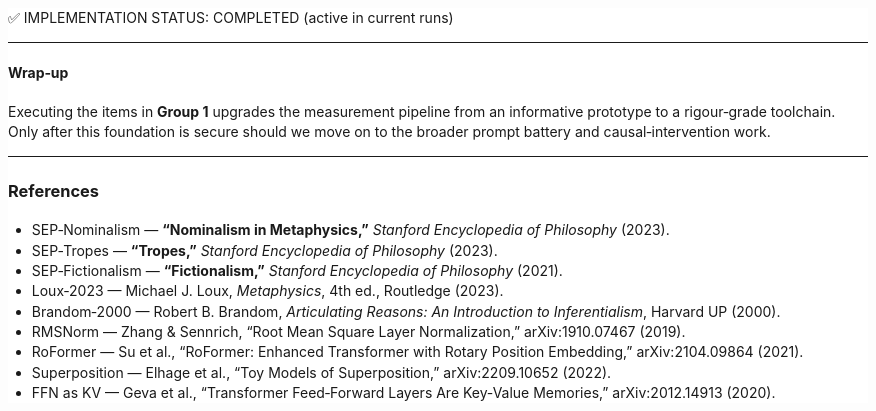 ✅ IMPLEMENTATION STATUS: COMPLETED (active in current runs)

---

#### Wrap‑up

Executing the items in **Group 1** upgrades the measurement pipeline from an informative prototype to a rigour‑grade toolchain. Only after this foundation is secure should we move on to the broader prompt battery and causal‑intervention work.

[1]: https://arxiv.org/abs/1910.07467 "Root Mean Square Layer Normalization"
[2]: https://arxiv.org/abs/2303.08112 "Eliciting Latent Predictions from Transformers with the Tuned Lens"
[3]: https://neuralblog.github.io/logit-prisms/ "Logit Prisms: Decomposing Transformer Outputs for Mechanistic ..."

---

### References

* SEP‑Nominalism — **“Nominalism in Metaphysics,”** *Stanford Encyclopedia of Philosophy* (2023).
* SEP‑Tropes — **“Tropes,”** *Stanford Encyclopedia of Philosophy* (2023).
* SEP‑Fictionalism — **“Fictionalism,”** *Stanford Encyclopedia of Philosophy* (2021).
* Loux‑2023 — Michael J. Loux, *Metaphysics*, 4th ed., Routledge (2023).
* Brandom‑2000 — Robert B. Brandom, *Articulating Reasons: An Introduction to Inferentialism*, Harvard UP (2000).
* RMSNorm — Zhang & Sennrich, “Root Mean Square Layer Normalization,” arXiv:1910.07467 (2019).
* RoFormer — Su et al., “RoFormer: Enhanced Transformer with Rotary Position Embedding,” arXiv:2104.09864 (2021).
* Superposition — Elhage et al., “Toy Models of Superposition,” arXiv:2209.10652 (2022).
* FFN as KV — Geva et al., “Transformer Feed‑Forward Layers Are Key‑Value Memories,” arXiv:2012.14913 (2020).
